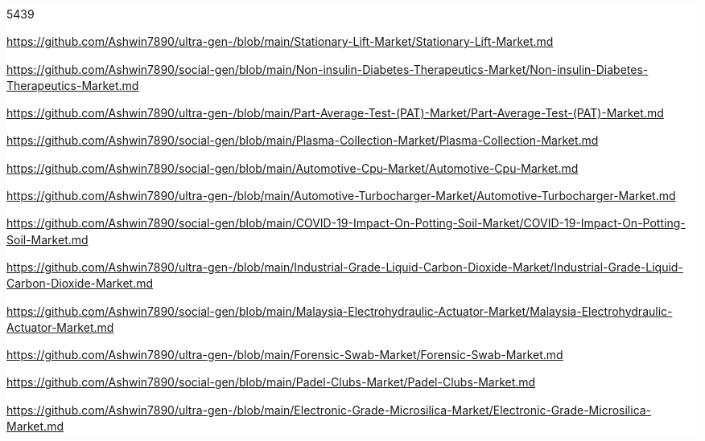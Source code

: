 5439</p><p><a href="https://github.com/Ashwin7890/ultra-gen-/blob/main/Stationary-Lift-Market/Stationary-Lift-Market.md">https://github.com/Ashwin7890/ultra-gen-/blob/main/Stationary-Lift-Market/Stationary-Lift-Market.md</a></p><p><a href="https://github.com/Ashwin7890/social-gen/blob/main/Non-insulin-Diabetes-Therapeutics-Market/Non-insulin-Diabetes-Therapeutics-Market.md">https://github.com/Ashwin7890/social-gen/blob/main/Non-insulin-Diabetes-Therapeutics-Market/Non-insulin-Diabetes-Therapeutics-Market.md</a></p><p><a href="https://github.com/Ashwin7890/ultra-gen-/blob/main/Part-Average-Test-(PAT)-Market/Part-Average-Test-(PAT)-Market.md">https://github.com/Ashwin7890/ultra-gen-/blob/main/Part-Average-Test-(PAT)-Market/Part-Average-Test-(PAT)-Market.md</a></p><p><a href="https://github.com/Ashwin7890/social-gen/blob/main/Plasma-Collection-Market/Plasma-Collection-Market.md">https://github.com/Ashwin7890/social-gen/blob/main/Plasma-Collection-Market/Plasma-Collection-Market.md</a></p><p><a href="https://github.com/Ashwin7890/social-gen/blob/main/Automotive-Cpu-Market/Automotive-Cpu-Market.md">https://github.com/Ashwin7890/social-gen/blob/main/Automotive-Cpu-Market/Automotive-Cpu-Market.md</a></p><p><a href="https://github.com/Ashwin7890/ultra-gen-/blob/main/Automotive-Turbocharger-Market/Automotive-Turbocharger-Market.md">https://github.com/Ashwin7890/ultra-gen-/blob/main/Automotive-Turbocharger-Market/Automotive-Turbocharger-Market.md</a></p><p><a href="https://github.com/Ashwin7890/social-gen/blob/main/COVID-19-Impact-On-Potting-Soil-Market/COVID-19-Impact-On-Potting-Soil-Market.md">https://github.com/Ashwin7890/social-gen/blob/main/COVID-19-Impact-On-Potting-Soil-Market/COVID-19-Impact-On-Potting-Soil-Market.md</a></p><p><a href="https://github.com/Ashwin7890/ultra-gen-/blob/main/Industrial-Grade-Liquid-Carbon-Dioxide-Market/Industrial-Grade-Liquid-Carbon-Dioxide-Market.md">https://github.com/Ashwin7890/ultra-gen-/blob/main/Industrial-Grade-Liquid-Carbon-Dioxide-Market/Industrial-Grade-Liquid-Carbon-Dioxide-Market.md</a></p><p><a href="https://github.com/Ashwin7890/social-gen/blob/main/Malaysia-Electrohydraulic-Actuator-Market/Malaysia-Electrohydraulic-Actuator-Market.md">https://github.com/Ashwin7890/social-gen/blob/main/Malaysia-Electrohydraulic-Actuator-Market/Malaysia-Electrohydraulic-Actuator-Market.md</a></p><p><a href="https://github.com/Ashwin7890/ultra-gen-/blob/main/Forensic-Swab-Market/Forensic-Swab-Market.md">https://github.com/Ashwin7890/ultra-gen-/blob/main/Forensic-Swab-Market/Forensic-Swab-Market.md</a></p><p><a href="https://github.com/Ashwin7890/social-gen/blob/main/Padel-Clubs-Market/Padel-Clubs-Market.md">https://github.com/Ashwin7890/social-gen/blob/main/Padel-Clubs-Market/Padel-Clubs-Market.md</a></p><p><a href="https://github.com/Ashwin7890/ultra-gen-/blob/main/Electronic-Grade-Microsilica-Market/Electronic-Grade-Microsilica-Market.md">https://github.com/Ashwin7890/ultra-gen-/blob/main/Electronic-Grade-Microsilica-Market/Electronic-Grade-Microsilica-Market.md</a></p>
